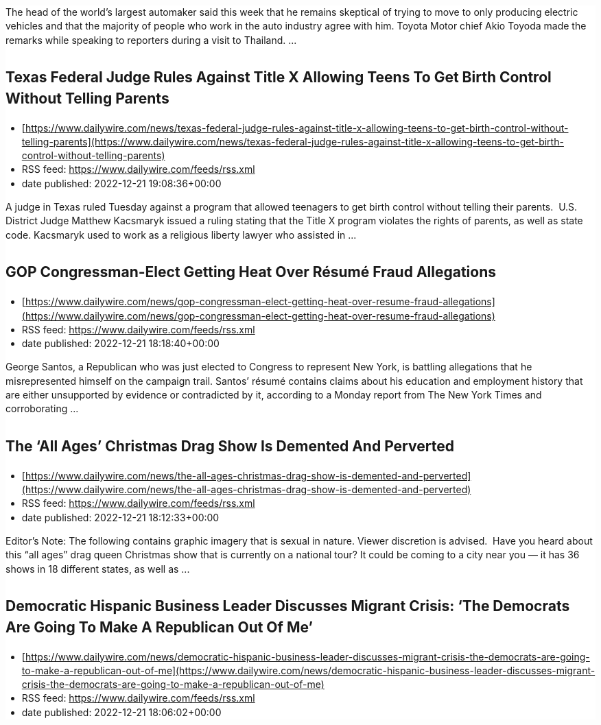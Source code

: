 The head of the world&#8217;s largest automaker said this week that he remains skeptical of trying to move to only producing electric vehicles and that the majority of people who work in the auto industry agree with him. Toyota Motor chief Akio Toyoda made the remarks while speaking to reporters during a visit to Thailand. ...

## Texas Federal Judge Rules Against Title X Allowing Teens To Get Birth Control Without Telling Parents
 - [https://www.dailywire.com/news/texas-federal-judge-rules-against-title-x-allowing-teens-to-get-birth-control-without-telling-parents](https://www.dailywire.com/news/texas-federal-judge-rules-against-title-x-allowing-teens-to-get-birth-control-without-telling-parents)
 - RSS feed: https://www.dailywire.com/feeds/rss.xml
 - date published: 2022-12-21 19:08:36+00:00

A judge in Texas ruled Tuesday against a program that allowed teenagers to get birth control without telling their parents.  U.S. District Judge Matthew Kacsmaryk issued a ruling stating that the Title X program violates the rights of parents, as well as state code. Kacsmaryk used to work as a religious liberty lawyer who assisted in ...

## GOP Congressman-Elect Getting Heat Over Résumé Fraud Allegations
 - [https://www.dailywire.com/news/gop-congressman-elect-getting-heat-over-resume-fraud-allegations](https://www.dailywire.com/news/gop-congressman-elect-getting-heat-over-resume-fraud-allegations)
 - RSS feed: https://www.dailywire.com/feeds/rss.xml
 - date published: 2022-12-21 18:18:40+00:00

George Santos, a Republican who was just elected to Congress to represent New York, is battling allegations that he misrepresented himself on the campaign trail. Santos&#8217; résumé contains claims about his education and employment history that are either unsupported by evidence or contradicted by it, according to a Monday report from The New York Times and corroborating ...

## The ‘All Ages’ Christmas Drag Show Is Demented And Perverted
 - [https://www.dailywire.com/news/the-all-ages-christmas-drag-show-is-demented-and-perverted](https://www.dailywire.com/news/the-all-ages-christmas-drag-show-is-demented-and-perverted)
 - RSS feed: https://www.dailywire.com/feeds/rss.xml
 - date published: 2022-12-21 18:12:33+00:00

Editor’s Note: The following contains graphic imagery that is sexual in nature. Viewer discretion is advised.  Have you heard about this &#8220;all ages&#8221; drag queen Christmas show that is currently on a national tour? It could be coming to a city near you — it has 36 shows in 18 different states, as well as ...

## Democratic Hispanic Business Leader Discusses Migrant Crisis: ‘The Democrats Are Going To Make A Republican Out Of Me’
 - [https://www.dailywire.com/news/democratic-hispanic-business-leader-discusses-migrant-crisis-the-democrats-are-going-to-make-a-republican-out-of-me](https://www.dailywire.com/news/democratic-hispanic-business-leader-discusses-migrant-crisis-the-democrats-are-going-to-make-a-republican-out-of-me)
 - RSS feed: https://www.dailywire.com/feeds/rss.xml
 - date published: 2022-12-21 18:06:02+00:00
